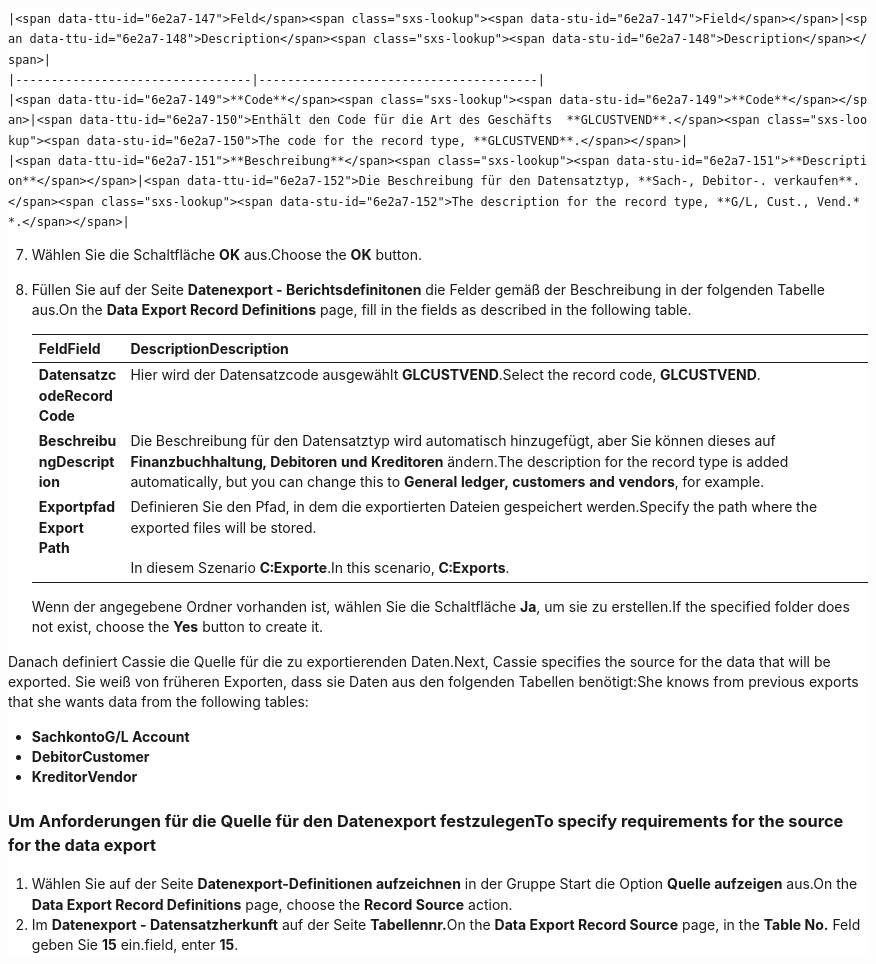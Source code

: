     |<span data-ttu-id="6e2a7-147">Feld</span><span class="sxs-lookup"><span data-stu-id="6e2a7-147">Field</span></span>|<span data-ttu-id="6e2a7-148">Description</span><span class="sxs-lookup"><span data-stu-id="6e2a7-148">Description</span></span>|  
    |---------------------------------|---------------------------------------|  
    |<span data-ttu-id="6e2a7-149">**Code**</span><span class="sxs-lookup"><span data-stu-id="6e2a7-149">**Code**</span></span>|<span data-ttu-id="6e2a7-150">Enthält den Code für die Art des Geschäfts  **GLCUSTVEND**.</span><span class="sxs-lookup"><span data-stu-id="6e2a7-150">The code for the record type, **GLCUSTVEND**.</span></span>|  
    |<span data-ttu-id="6e2a7-151">**Beschreibung**</span><span class="sxs-lookup"><span data-stu-id="6e2a7-151">**Description**</span></span>|<span data-ttu-id="6e2a7-152">Die Beschreibung für den Datensatztyp, **Sach-, Debitor-. verkaufen**.</span><span class="sxs-lookup"><span data-stu-id="6e2a7-152">The description for the record type, **G/L, Cust., Vend.**.</span></span>|  

7.  <span data-ttu-id="6e2a7-153">Wählen Sie die Schaltfläche **OK** aus.</span><span class="sxs-lookup"><span data-stu-id="6e2a7-153">Choose the **OK** button.</span></span>  
8.  <span data-ttu-id="6e2a7-154">Füllen Sie auf der Seite **Datenexport - Berichtsdefinitonen** die Felder gemäß der Beschreibung in der folgenden Tabelle aus.</span><span class="sxs-lookup"><span data-stu-id="6e2a7-154">On the **Data Export Record Definitions** page, fill in the fields as described in the following table.</span></span>  

    |<span data-ttu-id="6e2a7-155">Feld</span><span class="sxs-lookup"><span data-stu-id="6e2a7-155">Field</span></span>|<span data-ttu-id="6e2a7-156">Description</span><span class="sxs-lookup"><span data-stu-id="6e2a7-156">Description</span></span>|  
    |---------------------------------|---------------------------------------|  
    |<span data-ttu-id="6e2a7-157">**Datensatzcode**</span><span class="sxs-lookup"><span data-stu-id="6e2a7-157">**Record Code**</span></span>|<span data-ttu-id="6e2a7-158">Hier wird der Datensatzcode ausgewählt **GLCUSTVEND**.</span><span class="sxs-lookup"><span data-stu-id="6e2a7-158">Select the record code, **GLCUSTVEND**.</span></span>|  
    |<span data-ttu-id="6e2a7-159">**Beschreibung**</span><span class="sxs-lookup"><span data-stu-id="6e2a7-159">**Description**</span></span>|<span data-ttu-id="6e2a7-160">Die Beschreibung für den Datensatztyp wird automatisch hinzugefügt, aber Sie können dieses auf **Finanzbuchhaltung, Debitoren und Kreditoren** ändern.</span><span class="sxs-lookup"><span data-stu-id="6e2a7-160">The description for the record type is added automatically, but you can change this to **General ledger, customers and vendors**, for example.</span></span>|  
    |<span data-ttu-id="6e2a7-161">**Exportpfad**</span><span class="sxs-lookup"><span data-stu-id="6e2a7-161">**Export Path**</span></span>|<span data-ttu-id="6e2a7-162">Definieren Sie den Pfad, in dem die exportierten Dateien gespeichert werden.</span><span class="sxs-lookup"><span data-stu-id="6e2a7-162">Specify the path where the exported files will be stored.</span></span><br /><br /> <span data-ttu-id="6e2a7-163">In diesem Szenario **C:Exporte**.</span><span class="sxs-lookup"><span data-stu-id="6e2a7-163">In this scenario, **C:Exports**.</span></span>|  

    <span data-ttu-id="6e2a7-164">Wenn der angegebene Ordner vorhanden ist, wählen Sie die Schaltfläche **Ja**, um sie zu erstellen.</span><span class="sxs-lookup"><span data-stu-id="6e2a7-164">If the specified folder does not exist, choose the **Yes** button to create it.</span></span>  

<span data-ttu-id="6e2a7-165">Danach definiert Cassie die Quelle für die zu exportierenden Daten.</span><span class="sxs-lookup"><span data-stu-id="6e2a7-165">Next, Cassie specifies the source for the data that will be exported.</span></span> <span data-ttu-id="6e2a7-166">Sie weiß von früheren Exporten, dass sie Daten aus den folgenden Tabellen benötigt:</span><span class="sxs-lookup"><span data-stu-id="6e2a7-166">She knows from previous exports that she wants data from the following tables:</span></span>  

- <span data-ttu-id="6e2a7-167">**Sachkonto**</span><span class="sxs-lookup"><span data-stu-id="6e2a7-167">**G/L Account**</span></span>  
- <span data-ttu-id="6e2a7-168">**Debitor**</span><span class="sxs-lookup"><span data-stu-id="6e2a7-168">**Customer**</span></span>  
- <span data-ttu-id="6e2a7-169">**Kreditor**</span><span class="sxs-lookup"><span data-stu-id="6e2a7-169">**Vendor**</span></span>  

### <a name="to-specify-requirements-for-the-source-for-the-data-export"></a><span data-ttu-id="6e2a7-170">Um Anforderungen für die Quelle für den Datenexport festzulegen</span><span class="sxs-lookup"><span data-stu-id="6e2a7-170">To specify requirements for the source for the data export</span></span>  

1.  <span data-ttu-id="6e2a7-171">Wählen Sie auf der Seite **Datenexport-Definitionen aufzeichnen** in der Gruppe Start die Option **Quelle aufzeigen** aus.</span><span class="sxs-lookup"><span data-stu-id="6e2a7-171">On the **Data Export Record Definitions** page, choose the **Record Source** action.</span></span>  
2.  <span data-ttu-id="6e2a7-172">Im **Datenexport - Datensatzherkunft** auf der Seite **Tabellennr.**</span><span class="sxs-lookup"><span data-stu-id="6e2a7-172">On the **Data Export Record Source** page, in the **Table No.**</span></span> <span data-ttu-id="6e2a7-173">Feld geben Sie **15** ein.</span><span class="sxs-lookup"><span data-stu-id="6e2a7-173">field, enter **15**.</span></span>  
